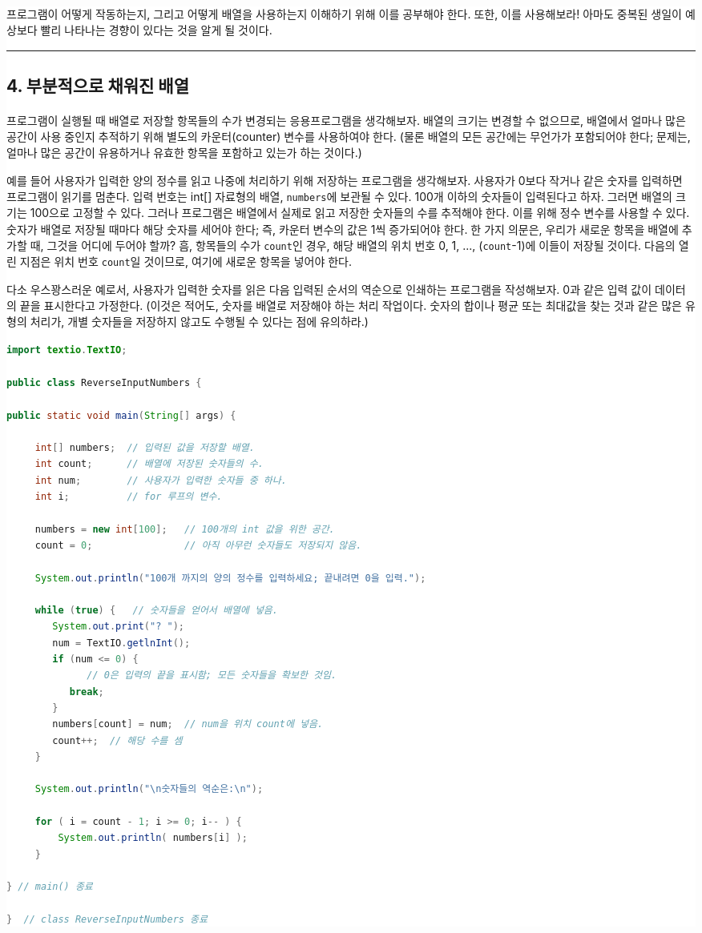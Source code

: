 프로그램이 어떻게 작동하는지, 그리고 어떻게 배열을 사용하는지 이해하기 위해 이를 공부해야 한다. 또한, 이를 사용해보라! 아마도 중복된 생일이 예상보다 빨리 나타나는 경향이 있다는 것을 알게 될 것이다.

<hr>

## 4. 부분적으로 채워진 배열
프로그램이 실행될 때 배열로 저장할 항목들의 수가 변경되는 응용프로그램을 생각해보자. 배열의 크기는 변경할 수 없으므로, 배열에서 얼마나 많은 공간이 사용 중인지 추적하기 위해 별도의 카운터(counter) 변수를 사용하여야 한다. (물론 배열의 모든 공간에는 무언가가 포함되어야 한다; 문제는, 얼마나 많은 공간이 유용하거나 유효한 항목을 포함하고 있는가 하는 것이다.)

예를 들어 사용자가 입력한 양의 정수를 읽고 나중에 처리하기 위해 저장하는 프로그램을 생각해보자. 사용자가 0보다 작거나 같은 숫자를 입력하면 프로그램이 읽기를 멈춘다. 입력 번호는 int[] 자료형의 배열, `numbers`에 보관될 수 있다. 100개 이하의 숫자들이 입력된다고 하자. 그러면 배열의 크기는 100으로 고정할 수 있다. 그러나 프로그램은 배열에서 실제로 읽고 저장한 숫자들의 수를 추적해야 한다. 이를 위해 정수 변수를 사용할 수 있다. 숫자가 배열로 저장될 때마다 해당 숫자를 세어야 한다; 즉, 카운터 변수의 값은 1씩 증가되어야 한다. 한 가지 의문은, 우리가 새로운 항목을 배열에 추가할 때, 그것을 어디에 두어야 할까? 흠, 항목들의 수가 `count`인 경우, 해당 배열의 위치 번호 0, 1, ..., (`count`-1)에 이들이 저장될 것이다. 다음의 열린 지점은 위치 번호 `count`일 것이므로, 여기에 새로운 항목을 넣어야 한다.

다소 우스꽝스러운 예로서, 사용자가 입력한 숫자를 읽은 다음 입력된 순서의 역순으로 인쇄하는 프로그램을 작성해보자. 0과 같은 입력 값이 데이터의 끝을 표시한다고 가정한다. (이것은 적어도, 숫자를 배열로 저장해야 하는 처리 작업이다. 숫자의 합이나 평균 또는 최대값을 찾는 것과 같은 많은 유형의 처리가, 개별 숫자들을 저장하지 않고도 수행될 수 있다는 점에 유의하라.)

```java
import textio.TextIO;

public class ReverseInputNumbers {

public static void main(String[] args) {

     int[] numbers;  // 입력된 값을 저장할 배열.
     int count;      // 배열에 저장된 숫자들의 수.
     int num;        // 사용자가 입력한 숫자들 중 하나.
     int i;          // for 루프의 변수.

     numbers = new int[100];   // 100개의 int 값을 위한 공간.
     count = 0;                // 아직 아무런 숫자들도 저장되지 않음.

     System.out.println("100개 까지의 양의 정수를 입력하세요; 끝내려면 0을 입력.");

     while (true) {   // 숫자들을 얻어서 배열에 넣음.
        System.out.print("? ");
        num = TextIO.getlnInt();
        if (num <= 0) {
              // 0은 입력의 끝을 표시함; 모든 숫자들을 확보한 것임.
           break;
        }
        numbers[count] = num;  // num을 위치 count에 넣음.
        count++;  // 해당 수를 셈
     }

     System.out.println("\n숫자들의 역순은:\n");

     for ( i = count - 1; i >= 0; i-- ) {
         System.out.println( numbers[i] );
     }

} // main() 종료

}  // class ReverseInputNumbers 종료
```
